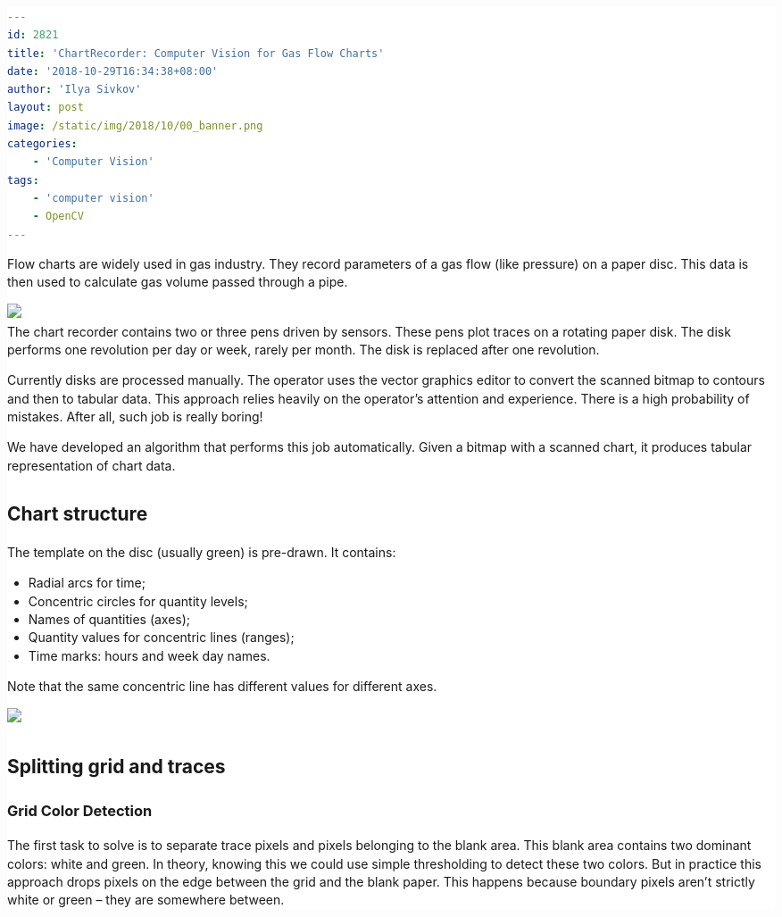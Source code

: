 ```yaml
---
id: 2821
title: 'ChartRecorder: Computer Vision for Gas Flow Charts'
date: '2018-10-29T16:34:38+08:00'
author: 'Ilya Sivkov'
layout: post
image: /static/img/2018/10/00_banner.png
categories:
    - 'Computer Vision'
tags:
    - 'computer vision'
    - OpenCV
---
```


Flow charts are widely used in gas industry. They record parameters of a gas flow (like pressure) on a paper disc. This data is then used to calculate gas volume passed through a pipe.

[![](https://issart.com/blog/wp-content/uploads/2018/10/01_barton.png)](https://issart.com/blog/wp-content/uploads/2018/10/01_barton.png)  
The chart recorder contains two or three pens driven by sensors. These pens plot traces on a rotating paper disk. The disk performs one revolution per day or week, rarely per month. The disk is replaced after one revolution.

Currently disks are processed manually. The operator uses the vector graphics editor to convert the scanned bitmap to contours and then to tabular data. This approach relies heavily on the operator’s attention and experience. There is a high probability of mistakes. After all, such job is really boring!

We have developed an algorithm that performs this job automatically. Given a bitmap with a scanned chart, it produces tabular representation of chart data.

## Chart structure

The template on the disc (usually green) is pre-drawn. It contains:

- Radial arcs for time;
- Concentric circles for quantity levels;
- Names of quantities (axes);
- Quantity values for concentric lines (ranges);
- Time marks: hours and week day names.

Note that the same concentric line has different values for different axes.

[![](https://issart.com/blog/wp-content/uploads/2018/10/02_parts-300x280.png)](https://issart.com/blog/wp-content/uploads/2018/10/02_parts.png)

## Splitting grid and traces

### Grid Color Detection

The first task to solve is to separate trace pixels and pixels belonging to the blank area. This blank area contains two dominant colors: white and green. In theory, knowing this we could use simple thresholding to detect these two colors. But in practice this approach drops pixels on the edge between the grid and the blank paper. This happens because boundary pixels aren’t strictly white or green – they are somewhere between.
